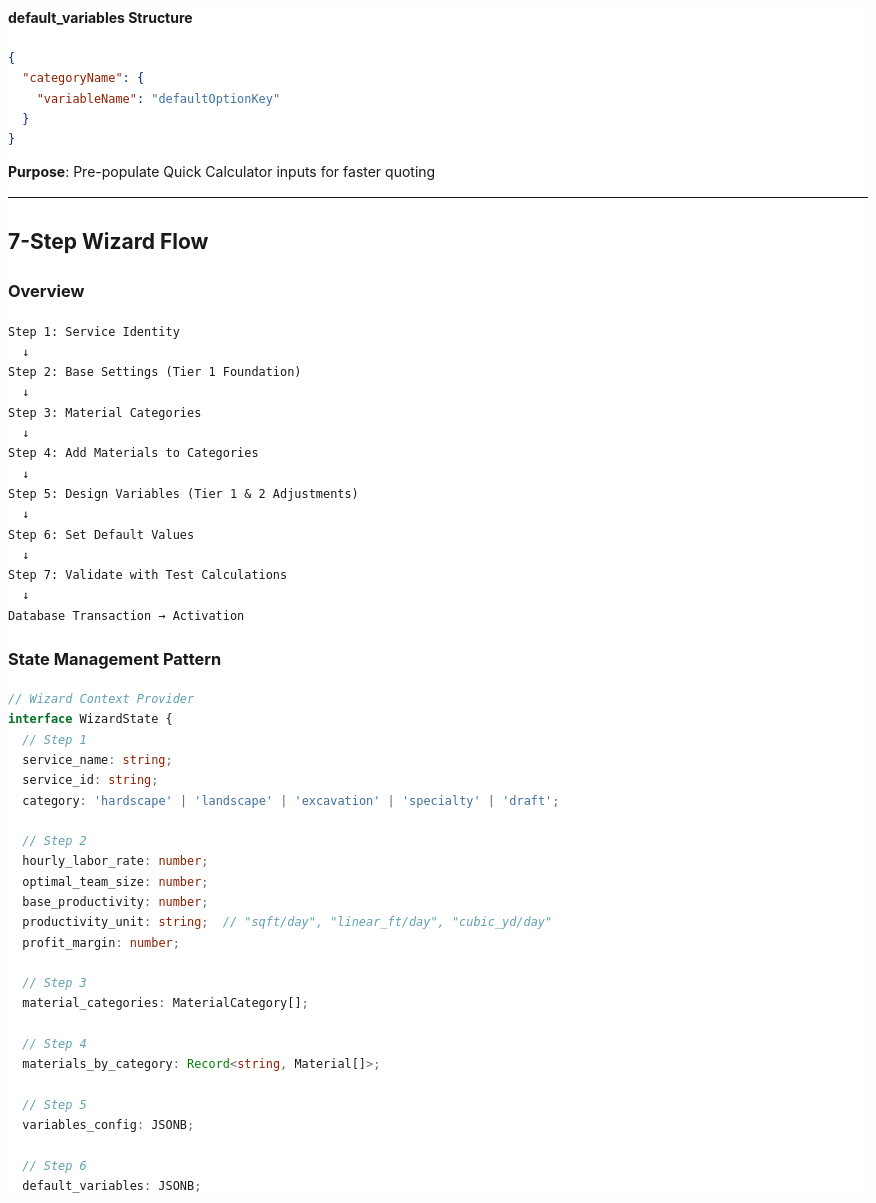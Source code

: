 #### default_variables Structure

```json
{
  "categoryName": {
    "variableName": "defaultOptionKey"
  }
}
```

**Purpose**: Pre-populate Quick Calculator inputs for faster quoting

---

## 7-Step Wizard Flow

### Overview

```
Step 1: Service Identity
  ↓
Step 2: Base Settings (Tier 1 Foundation)
  ↓
Step 3: Material Categories
  ↓
Step 4: Add Materials to Categories
  ↓
Step 5: Design Variables (Tier 1 & 2 Adjustments)
  ↓
Step 6: Set Default Values
  ↓
Step 7: Validate with Test Calculations
  ↓
Database Transaction → Activation
```

### State Management Pattern

```typescript
// Wizard Context Provider
interface WizardState {
  // Step 1
  service_name: string;
  service_id: string;
  category: 'hardscape' | 'landscape' | 'excavation' | 'specialty' | 'draft';

  // Step 2
  hourly_labor_rate: number;
  optimal_team_size: number;
  base_productivity: number;
  productivity_unit: string;  // "sqft/day", "linear_ft/day", "cubic_yd/day"
  profit_margin: number;

  // Step 3
  material_categories: MaterialCategory[];

  // Step 4
  materials_by_category: Record<string, Material[]>;

  // Step 5
  variables_config: JSONB;

  // Step 6
  default_variables: JSONB;

```